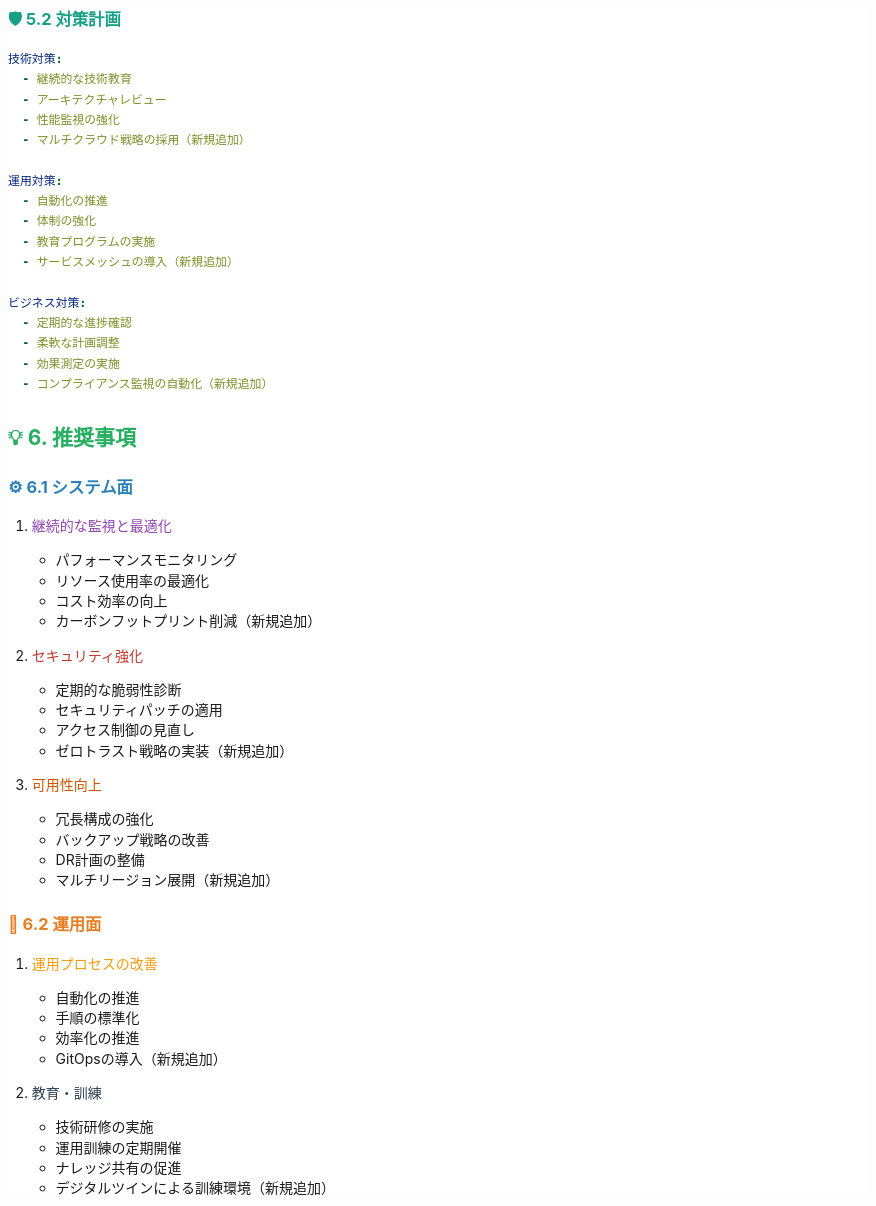 
### <span style="color:#16a085">🛡️ 5.2 対策計画</span>
```yaml
技術対策:
  - 継続的な技術教育
  - アーキテクチャレビュー
  - 性能監視の強化
  - マルチクラウド戦略の採用（新規追加）

運用対策:
  - 自動化の推進
  - 体制の強化
  - 教育プログラムの実施
  - サービスメッシュの導入（新規追加）

ビジネス対策:
  - 定期的な進捗確認
  - 柔軟な計画調整
  - 効果測定の実施
  - コンプライアンス監視の自動化（新規追加）
```

## <span style="color:#27ae60">💡 6. 推奨事項</span>

### <span style="color:#2980b9">⚙️ 6.1 システム面</span>
1. <span style="color:#8e44ad">継続的な監視と最適化</span>
   - パフォーマンスモニタリング
   - リソース使用率の最適化
   - コスト効率の向上
   - カーボンフットプリント削減（新規追加）

2. <span style="color:#c0392b">セキュリティ強化</span>
   - 定期的な脆弱性診断
   - セキュリティパッチの適用
   - アクセス制御の見直し
   - ゼロトラスト戦略の実装（新規追加）

3. <span style="color:#d35400">可用性向上</span>
   - 冗長構成の強化
   - バックアップ戦略の改善
   - DR計画の整備
   - マルチリージョン展開（新規追加）

### <span style="color:#e67e22">🔄 6.2 運用面</span>
1. <span style="color:#f39c12">運用プロセスの改善</span>
   - 自動化の推進
   - 手順の標準化
   - 効率化の推進
   - GitOpsの導入（新規追加）

2. <span style="color:#2c3e50">教育・訓練</span>
   - 技術研修の実施
   - 運用訓練の定期開催
   - ナレッジ共有の促進
   - デジタルツインによる訓練環境（新規追加）
